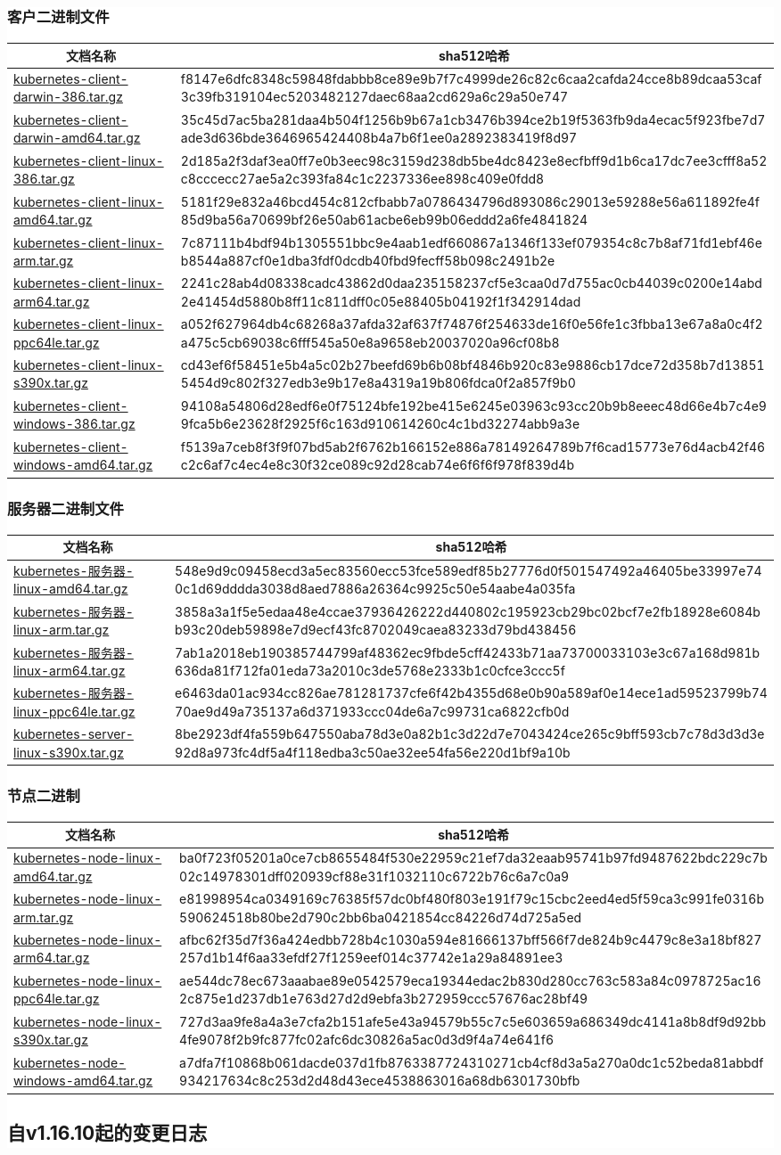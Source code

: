 ### 客户二进制文件

| 文档名称                                                     | sha512哈希                                                   |
| ------------------------------------------------------------ | ------------------------------------------------------------ |
| [kubernetes-client-darwin-386.tar.gz](https://dl.k8s.io/v1.16.11/kubernetes-client-darwin-386.tar.gz) | f8147e6dfc8348c59848fdabbb8ce89e9b7f7c4999de26c82c6caa2cafda24cce8b89dcaa53caf3c39fb319104ec5203482127daec68aa2cd629a6c29a50e747 |
| [kubernetes-client-darwin-amd64.tar.gz](https://dl.k8s.io/v1.16.11/kubernetes-client-darwin-amd64.tar.gz) | 35c45d7ac5ba281daa4b504f1256b9b67a1cb3476b394ce2b19f5363fb9da4ecac5f923fbe7d7ade3d636bde3646965424408b4a7b6f1ee0a2892383419f8d97 |
| [kubernetes-client-linux-386.tar.gz](https://dl.k8s.io/v1.16.11/kubernetes-client-linux-386.tar.gz) | 2d185a2f3daf3ea0ff7e0b3eec98c3159d238db5be4dc8423e8ecfbff9d1b6ca17dc7ee3cfff8a52c8cccecc27ae5a2c393fa84c1c2237336ee898c409e0fdd8 |
| [kubernetes-client-linux-amd64.tar.gz](https://dl.k8s.io/v1.16.11/kubernetes-client-linux-amd64.tar.gz) | 5181f29e832a46bcd454c812cfbabb7a0786434796d893086c29013e59288e56a611892fe4f85d9ba56a70699bf26e50ab61acbe6eb99b06eddd2a6fe4841824 |
| [kubernetes-client-linux-arm.tar.gz](https://dl.k8s.io/v1.16.11/kubernetes-client-linux-arm.tar.gz) | 7c87111b4bdf94b1305551bbc9e4aab1edf660867a1346f133ef079354c8c7b8af71fd1ebf46eb8544a887cf0e1dba3fdf0dcdb40fbd9fecff58b098c2491b2e |
| [kubernetes-client-linux-arm64.tar.gz](https://dl.k8s.io/v1.16.11/kubernetes-client-linux-arm64.tar.gz) | 2241c28ab4d08338cadc43862d0daa235158237cf5e3caa0d7d755ac0cb44039c0200e14abd2e41454d5880b8ff11c811dff0c05e88405b04192f1f342914dad |
| [kubernetes-client-linux-ppc64le.tar.gz](https://dl.k8s.io/v1.16.11/kubernetes-client-linux-ppc64le.tar.gz) | a052f627964db4c68268a37afda32af637f74876f254633de16f0e56fe1c3fbba13e67a8a0c4f2a475c5cb69038c6fff545a50e8a9658eb20037020a96cf08b8 |
| [kubernetes-client-linux-s390x.tar.gz](https://dl.k8s.io/v1.16.11/kubernetes-client-linux-s390x.tar.gz) | cd43ef6f58451e5b4a5c02b27beefd69b6b08bf4846b920c83e9886cb17dce72d358b7d138515454d9c802f327edb3e9b17e8a4319a19b806fdca0f2a857f9b0 |
| [kubernetes-client-windows-386.tar.gz](https://dl.k8s.io/v1.16.11/kubernetes-client-windows-386.tar.gz) | 94108a54806d28edf6e0f75124bfe192be415e6245e03963c93cc20b9b8eeec48d66e4b7c4e99fca5b6e23628f2925f6c163d910614260c4c1bd32274abb9a3e |
| [kubernetes-client-windows-amd64.tar.gz](https://dl.k8s.io/v1.16.11/kubernetes-client-windows-amd64.tar.gz) | f5139a7ceb8f3f9f07bd5ab2f6762b166152e886a78149264789b7f6cad15773e76d4acb42f46c2c6af7c4ec4e8c30f32ce089c92d28cab74e6f6f6f978f839d4b |

### 服务器二进制文件

| 文档名称                                                     | sha512哈希                                                   |
| ------------------------------------------------------------ | ------------------------------------------------------------ |
| [kubernetes-服务器-linux-amd64.tar.gz](https://dl.k8s.io/v1.16.11/kubernetes-server-linux-amd64.tar.gz) | 548e9d9c09458ecd3a5ec83560ecc53fce589edf85b27776d0f501547492a46405be33997e740c1d69dddda3038d8aed7886a26364c9925c50e54aabe4a035fa |
| [kubernetes-服务器-linux-arm.tar.gz](https://dl.k8s.io/v1.16.11/kubernetes-server-linux-arm.tar.gz) | 3858a3a1f5e5edaa48e4ccae37936426222d440802c195923cb29bc02bcf7e2fb18928e6084bb93c20deb59898e7d9ecf43fc8702049caea83233d79bd438456 |
| [kubernetes-服务器-linux-arm64.tar.gz](https://dl.k8s.io/v1.16.11/kubernetes-server-linux-arm64.tar.gz) | 7ab1a2018eb190385744799af48362ec9fbde5cff42433b71aa73700033103e3c67a168d981b636da81f712fa01eda73a2010c3de5768e2333b1c0cfce3ccc5f |
| [kubernetes-服务器-linux-ppc64le.tar.gz](https://dl.k8s.io/v1.16.11/kubernetes-server-linux-ppc64le.tar.gz) | e6463da01ac934cc826ae781281737cfe6f42b4355d68e0b90a589af0e14ece1ad59523799b7470ae9d49a735137a6d371933ccc04de6a7c99731ca6822cfb0d |
| [kubernetes-server-linux-s390x.tar.gz](https://dl.k8s.io/v1.16.11/kubernetes-server-linux-s390x.tar.gz) | 8be2923df4fa559b647550aba78d3e0a82b1c3d22d7e7043424ce265c9bff593cb7c78d3d3d3e92d8a973fc4df5a4f118edba3c50ae32ee54fa56e220d1bf9a10b |

### 节点二进制

| 文档名称                                                     | sha512哈希                                                   |
| ------------------------------------------------------------ | ------------------------------------------------------------ |
| [kubernetes-node-linux-amd64.tar.gz](https://dl.k8s.io/v1.16.11/kubernetes-node-linux-amd64.tar.gz) | ba0f723f05201a0ce7cb8655484f530e22959c21ef7da32eaab95741b97fd9487622bdc229c7b02c14978301dff020939cf88e31f1032110c6722b76c6a7c0a9 |
| [kubernetes-node-linux-arm.tar.gz](https://dl.k8s.io/v1.16.11/kubernetes-node-linux-arm.tar.gz) | e81998954ca0349169c76385f57dc0bf480f803e191f79c15cbc2eed4ed5f59ca3c991fe0316b590624518b80be2d790c2bb6ba0421854cc84226d74d725a5ed |
| [kubernetes-node-linux-arm64.tar.gz](https://dl.k8s.io/v1.16.11/kubernetes-node-linux-arm64.tar.gz) | afbc62f35d7f36a424edbb728b4c1030a594e81666137bff566f7de824b9c4479c8e3a18bf827257d1b14f6aa33efdf27f1259eef014c37742e1a29a84891ee3 |
| [kubernetes-node-linux-ppc64le.tar.gz](https://dl.k8s.io/v1.16.11/kubernetes-node-linux-ppc64le.tar.gz) | ae544dc78ec673aaabae89e0542579eca19344edac2b830d280cc763c583a84c0978725ac162c875e1d237db1e763d27d2d9ebfa3b272959ccc57676ac28bf49 |
| [kubernetes-node-linux-s390x.tar.gz](https://dl.k8s.io/v1.16.11/kubernetes-node-linux-s390x.tar.gz) | 727d3aa9fe8a4a3e7cfa2b151afe5e43a94579b55c7c5e603659a686349dc4141a8b8df9d92bb4fe9078f2b9fc877fc02afc6dc30826a5ac0d3d9f4a74e641f6 |
| [kubernetes-node-windows-amd64.tar.gz](https://dl.k8s.io/v1.16.11/kubernetes-node-windows-amd64.tar.gz) | a7dfa7f10868b061dacde037d1fb8763387724310271cb4cf8d3a5a270a0dc1c52beda81abbdf934217634c8c253d2d48d43ece4538863016a68db6301730bfb |

## 自v1.16.10起的变更日志
